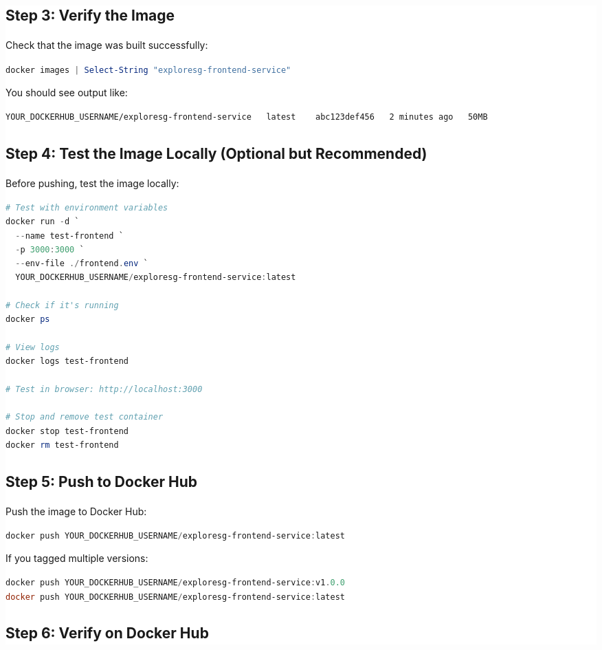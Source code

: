 ## Step 3: Verify the Image

Check that the image was built successfully:

```powershell
docker images | Select-String "exploresg-frontend-service"
```

You should see output like:

```
YOUR_DOCKERHUB_USERNAME/exploresg-frontend-service   latest    abc123def456   2 minutes ago   50MB
```

## Step 4: Test the Image Locally (Optional but Recommended)

Before pushing, test the image locally:

```powershell
# Test with environment variables
docker run -d `
  --name test-frontend `
  -p 3000:3000 `
  --env-file ./frontend.env `
  YOUR_DOCKERHUB_USERNAME/exploresg-frontend-service:latest

# Check if it's running
docker ps

# View logs
docker logs test-frontend

# Test in browser: http://localhost:3000

# Stop and remove test container
docker stop test-frontend
docker rm test-frontend
```

## Step 5: Push to Docker Hub

Push the image to Docker Hub:

```powershell
docker push YOUR_DOCKERHUB_USERNAME/exploresg-frontend-service:latest
```

If you tagged multiple versions:

```powershell
docker push YOUR_DOCKERHUB_USERNAME/exploresg-frontend-service:v1.0.0
docker push YOUR_DOCKERHUB_USERNAME/exploresg-frontend-service:latest
```

## Step 6: Verify on Docker Hub
